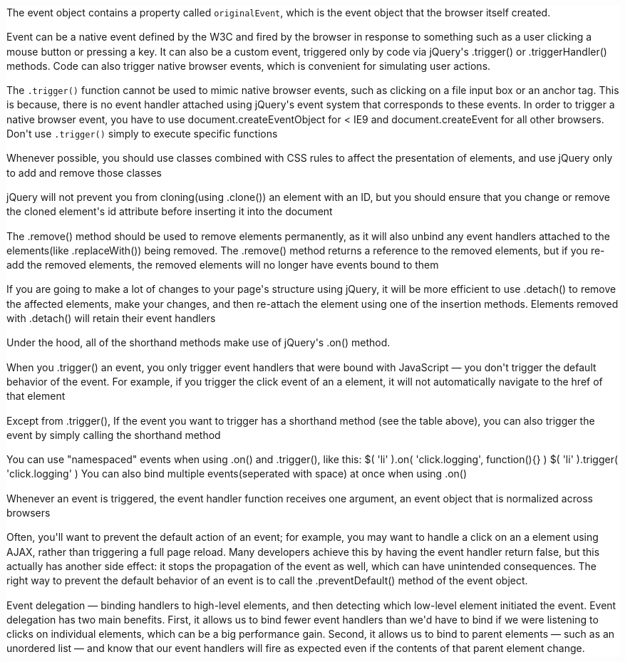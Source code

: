 The event object contains a property called `originalEvent`, which is the event object that the browser itself created.

Event can be a native event defined by the W3C and fired by the browser in response to something such as a user clicking a mouse button or pressing a key. It can also be a custom event, triggered only by code via jQuery's .trigger() or .triggerHandler() methods. Code can also trigger native browser events, which is convenient for simulating user actions.

The `.trigger()` function cannot be used to mimic native browser events, such as clicking on a file input box or an anchor tag. This is because, there is no event handler attached using jQuery's event system that corresponds to these events.  In order to trigger a native browser event, you have to use document.createEventObject for < IE9 and document.createEvent for all other browsers. Don't use `.trigger()` simply to execute specific functions

Whenever possible, you should use classes combined with CSS rules to affect the presentation of elements, and use jQuery only to add and remove those classes

jQuery will not prevent you from cloning(using .clone()) an element with an ID, but you should ensure that you change or remove the cloned element's id attribute before inserting it into the document

The .remove() method should be used to remove elements permanently, as it will also unbind any event handlers attached to the elements(like .replaceWith()) being removed. The .remove() method returns a reference to the removed elements, but if you re-add the removed elements, the removed elements will no longer have events bound to them

If you are going to make a lot of changes to your page's structure using jQuery, it will be more efficient to use .detach() to remove the affected elements, make your changes, and then re-attach the element using one of the insertion methods. Elements removed with .detach() will retain their event handlers

Under the hood, all of the shorthand methods make use of jQuery's .on() method.

When you .trigger() an event, you only trigger event handlers that were bound with JavaScript — you don't trigger the default behavior of the event. For example, if you trigger the click event of an a element, it will not automatically navigate to the href of that element

Except from .trigger(), If the event you want to trigger has a shorthand method (see the table above), you can also trigger the event by simply calling the shorthand method

You can use "namespaced" events when using .on() and .trigger(), like this:
    $( 'li' ).on( 'click.logging', function(){} )
    $( 'li' ).trigger( 'click.logging' )
You can also bind multiple events(seperated with space) at once when using .on()

Whenever an event is triggered, the event handler function receives one argument, an event object that is normalized across browsers

Often, you'll want to prevent the default action of an event; for example, you may want to handle a click on an a element using AJAX, rather than triggering a full page reload. Many developers achieve this by having the event handler return false, but this actually has another side effect: it stops the propagation of the event as well, which can have unintended consequences. The right way to prevent the default behavior of an event is to call the .preventDefault() method of the event object.

Event delegation — binding handlers to high-level elements, and then detecting which low-level element initiated the event. Event delegation has two main benefits. First, it allows us to bind fewer event handlers than we'd have to bind if we were listening to clicks on individual elements, which can be a big performance gain. Second, it allows us to bind to parent elements — such as an unordered list — and know that our event handlers will fire as expected even if the contents of that parent element change.
